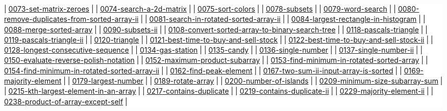| [0073-set-matrix-zeroes](https://github.com/RohanKumarJha/LeetCode/tree/master/0073-set-matrix-zeroes) |
| [0074-search-a-2d-matrix](https://github.com/RohanKumarJha/LeetCode/tree/master/0074-search-a-2d-matrix) |
| [0075-sort-colors](https://github.com/RohanKumarJha/LeetCode/tree/master/0075-sort-colors) |
| [0078-subsets](https://github.com/RohanKumarJha/LeetCode/tree/master/0078-subsets) |
| [0079-word-search](https://github.com/RohanKumarJha/LeetCode/tree/master/0079-word-search) |
| [0080-remove-duplicates-from-sorted-array-ii](https://github.com/RohanKumarJha/LeetCode/tree/master/0080-remove-duplicates-from-sorted-array-ii) |
| [0081-search-in-rotated-sorted-array-ii](https://github.com/RohanKumarJha/LeetCode/tree/master/0081-search-in-rotated-sorted-array-ii) |
| [0084-largest-rectangle-in-histogram](https://github.com/RohanKumarJha/LeetCode/tree/master/0084-largest-rectangle-in-histogram) |
| [0088-merge-sorted-array](https://github.com/RohanKumarJha/LeetCode/tree/master/0088-merge-sorted-array) |
| [0090-subsets-ii](https://github.com/RohanKumarJha/LeetCode/tree/master/0090-subsets-ii) |
| [0108-convert-sorted-array-to-binary-search-tree](https://github.com/RohanKumarJha/LeetCode/tree/master/0108-convert-sorted-array-to-binary-search-tree) |
| [0118-pascals-triangle](https://github.com/RohanKumarJha/LeetCode/tree/master/0118-pascals-triangle) |
| [0119-pascals-triangle-ii](https://github.com/RohanKumarJha/LeetCode/tree/master/0119-pascals-triangle-ii) |
| [0120-triangle](https://github.com/RohanKumarJha/LeetCode/tree/master/0120-triangle) |
| [0121-best-time-to-buy-and-sell-stock](https://github.com/RohanKumarJha/LeetCode/tree/master/0121-best-time-to-buy-and-sell-stock) |
| [0122-best-time-to-buy-and-sell-stock-ii](https://github.com/RohanKumarJha/LeetCode/tree/master/0122-best-time-to-buy-and-sell-stock-ii) |
| [0128-longest-consecutive-sequence](https://github.com/RohanKumarJha/LeetCode/tree/master/0128-longest-consecutive-sequence) |
| [0134-gas-station](https://github.com/RohanKumarJha/LeetCode/tree/master/0134-gas-station) |
| [0135-candy](https://github.com/RohanKumarJha/LeetCode/tree/master/0135-candy) |
| [0136-single-number](https://github.com/RohanKumarJha/LeetCode/tree/master/0136-single-number) |
| [0137-single-number-ii](https://github.com/RohanKumarJha/LeetCode/tree/master/0137-single-number-ii) |
| [0150-evaluate-reverse-polish-notation](https://github.com/RohanKumarJha/LeetCode/tree/master/0150-evaluate-reverse-polish-notation) |
| [0152-maximum-product-subarray](https://github.com/RohanKumarJha/LeetCode/tree/master/0152-maximum-product-subarray) |
| [0153-find-minimum-in-rotated-sorted-array](https://github.com/RohanKumarJha/LeetCode/tree/master/0153-find-minimum-in-rotated-sorted-array) |
| [0154-find-minimum-in-rotated-sorted-array-ii](https://github.com/RohanKumarJha/LeetCode/tree/master/0154-find-minimum-in-rotated-sorted-array-ii) |
| [0162-find-peak-element](https://github.com/RohanKumarJha/LeetCode/tree/master/0162-find-peak-element) |
| [0167-two-sum-ii-input-array-is-sorted](https://github.com/RohanKumarJha/LeetCode/tree/master/0167-two-sum-ii-input-array-is-sorted) |
| [0169-majority-element](https://github.com/RohanKumarJha/LeetCode/tree/master/0169-majority-element) |
| [0179-largest-number](https://github.com/RohanKumarJha/LeetCode/tree/master/0179-largest-number) |
| [0189-rotate-array](https://github.com/RohanKumarJha/LeetCode/tree/master/0189-rotate-array) |
| [0200-number-of-islands](https://github.com/RohanKumarJha/LeetCode/tree/master/0200-number-of-islands) |
| [0209-minimum-size-subarray-sum](https://github.com/RohanKumarJha/LeetCode/tree/master/0209-minimum-size-subarray-sum) |
| [0215-kth-largest-element-in-an-array](https://github.com/RohanKumarJha/LeetCode/tree/master/0215-kth-largest-element-in-an-array) |
| [0217-contains-duplicate](https://github.com/RohanKumarJha/LeetCode/tree/master/0217-contains-duplicate) |
| [0219-contains-duplicate-ii](https://github.com/RohanKumarJha/LeetCode/tree/master/0219-contains-duplicate-ii) |
| [0229-majority-element-ii](https://github.com/RohanKumarJha/LeetCode/tree/master/0229-majority-element-ii) |
| [0238-product-of-array-except-self](https://github.com/RohanKumarJha/LeetCode/tree/master/0238-product-of-array-except-self) |